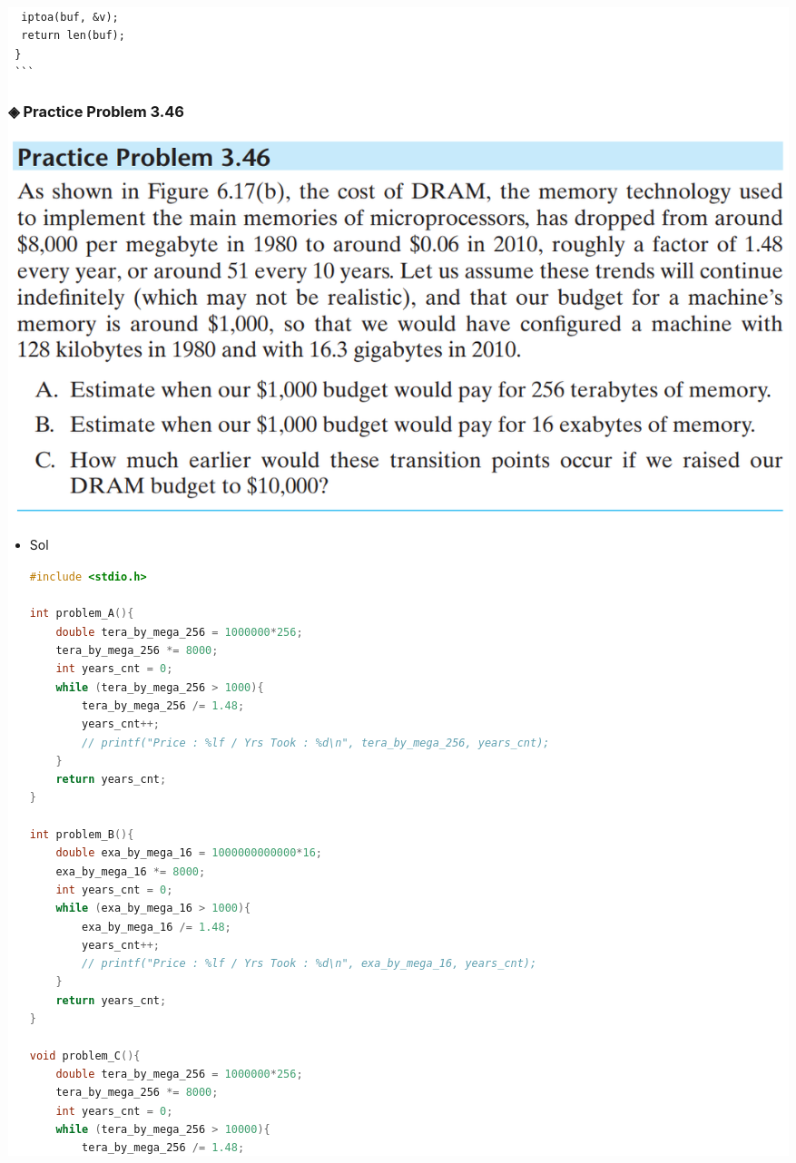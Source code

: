       iptoa(buf, &v);
      return len(buf);
     }
     ```


### ◈ Practice Problem 3.46
![Practice Problem 3.46](https://github.com/JoonHyeok-hozy-Kim/computer_systems_study/blob/main/contents/ch_03/problems/practice/46.png)
* Sol
  ```c
  #include <stdio.h>

  int problem_A(){
      double tera_by_mega_256 = 1000000*256;
      tera_by_mega_256 *= 8000;
      int years_cnt = 0;
      while (tera_by_mega_256 > 1000){
          tera_by_mega_256 /= 1.48;
          years_cnt++;
          // printf("Price : %lf / Yrs Took : %d\n", tera_by_mega_256, years_cnt);
      }
      return years_cnt;
  }

  int problem_B(){
      double exa_by_mega_16 = 1000000000000*16;
      exa_by_mega_16 *= 8000;
      int years_cnt = 0;
      while (exa_by_mega_16 > 1000){
          exa_by_mega_16 /= 1.48;
          years_cnt++;
          // printf("Price : %lf / Yrs Took : %d\n", exa_by_mega_16, years_cnt);
      }
      return years_cnt;
  }

  void problem_C(){
      double tera_by_mega_256 = 1000000*256;
      tera_by_mega_256 *= 8000;
      int years_cnt = 0;
      while (tera_by_mega_256 > 10000){
          tera_by_mega_256 /= 1.48;
  ```